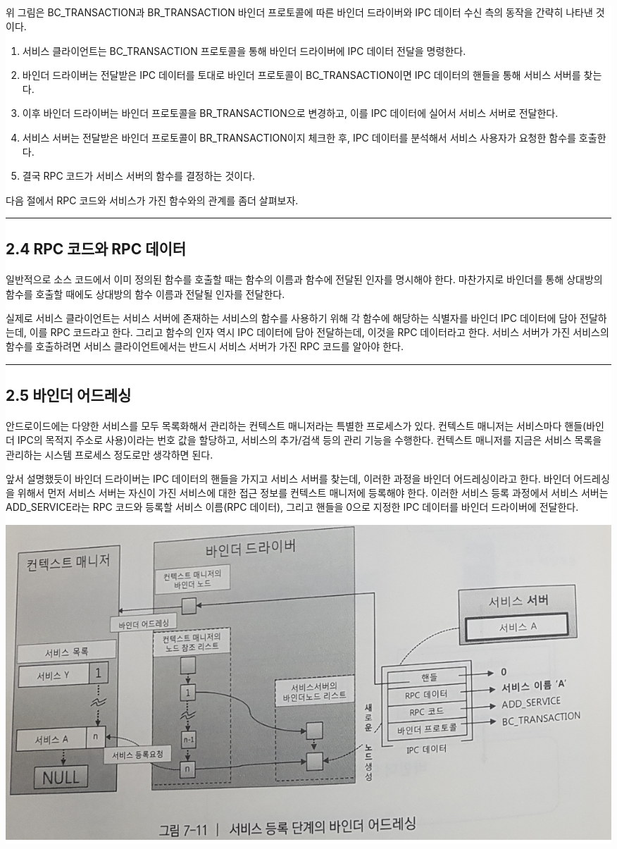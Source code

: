 위 그림은 BC_TRANSACTION과 BR_TRANSACTION 바인더 프로토콜에 따른 바인더 드라이버와 IPC 데이터 수신 측의 동작을 간략히 나타낸 것이다.

1. 서비스 클라이언트는 BC_TRANSACTION 프로토콜을 통해 바인더 드라이버에 IPC 데이터 전달을 명령한다. 

2. 바인더 드라이버는 전달받은 IPC 데이터를 토대로 바인더 프로토콜이  BC_TRANSACTION이면 IPC 데이터의 핸들을 통해 서비스 서버를 찾는다. 

3. 이후 바인더 드라이버는 바인더 프로토콜을 BR_TRANSACTION으로 변경하고, 이를 IPC 데이터에 실어서 서비스 서버로 전달한다. 

4. 서비스 서버는 전달받은 바인더 프로토콜이 BR_TRANSACTION이지 체크한 후, IPC 데이터를 분석해서 서비스 사용자가 요청한 함수를 호출한다. 

5. 결국 RPC 코드가 서비스 서버의 함수를 결정하는 것이다.

다음 절에서 RPC 코드와 서비스가 가진 함수와의 관계를 좀더 살펴보자.

---

## 2.4 RPC 코드와 RPC 데이터

일반적으로 소스 코드에서 이미 정의된 함수를 호출할 때는 함수의 이름과 함수에 전달된 인자를 명시해야 한다. 마찬가지로 바인더를 통해 상대방의 함수를 호출할 때에도 상대방의 함수 이름과 전달될 인자를 전달한다. 

실제로 서비스 클라이언트는 서비스 서버에 존재하는 서비스의 함수를 사용하기 위해 각 함수에 해당하는 식별자를 바인더 IPC 데이터에 담아 전달하는데, 이를 RPC 코드라고 한다. 그리고 함수의 인자 역시 IPC 데이터에 담아 전달하는데, 이것을 RPC 데이터라고 한다. 서비스 서버가 가진 서비스의 함수를 호출하려면 서비스 클라이언트에서는 반드시 서비스 서버가 가진 RPC 코드를 알아야 한다. 

---

## 2.5 바인더 어드레싱

안드로이드에는 다양한 서비스를 모두 목록화해서 관리하는 컨텍스트 매니저라는 특별한 프로세스가 있다. 컨텍스트 매니저는 서비스마다 핸들(바인더 IPC의 목적지 주소로 사용)이라는 번호 값을 할당하고, 서비스의 추가/검색 등의 관리 기능을 수행한다. 컨텍스트 매니저를 지금은 서비스 목록을 관리하는 시스템 프로세스 정도로만 생각하면 된다.

앞서 설명했듯이 바인더 드라이버는 IPC 데이터의 핸들을 가지고 서비스 서버를 찾는데, 이러한 과정을 바인더 어드레싱이라고 한다. 바인더 어드레싱을 위해서 먼저 서비스 서버는 자신이 가진 서비스에 대한 접근 정보를 컨텍스트 매니저에 등록해야 한다. 이러한 서비스 등록 과정에서 서비스 서버는 ADD_SERVICE라는 RPC 코드와 등록할 서비스 이름(RPC 데이터), 그리고 핸들을 0으로 지정한 IPC 데이터를 바인더 드라이버에 전달한다.

![9.png](/assets/images/10/9.png)

